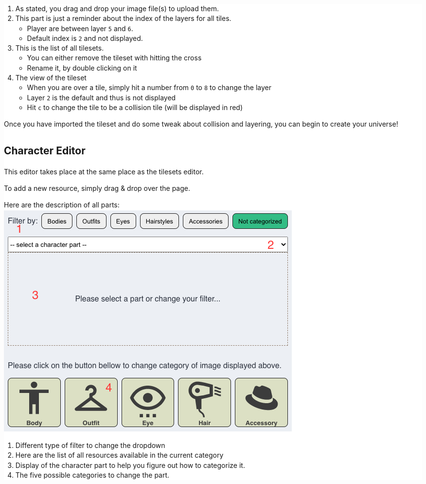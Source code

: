 1) As stated, you drag and drop your image file(s) to upload them.
2) This part is just a reminder about the index of the layers for all tiles.
   - Player are between layer `5` and `6`.
   - Default index is `2` and not displayed.
3) This is the list of all tilesets.
   - You can either remove the tileset with hitting the cross
   - Rename it, by double clicking on it
4) The view of the tileset
   - When you are over a tile, simply hit a number from `0` to `8` to change the layer
   - Layer `2` is the default and thus is not displayed
   - Hit `c` to change the tile to be a collision tile (will be displayed in red)


Once you have imported the tileset and do some tweak about collision and layering, you can begin to create your universe!

## Character Editor

This editor takes place at the same place as the tilesets editor.

To add a new resource, simply drag & drop over the page.

Here are the description of all parts:  
<img alt="login" src="./app/public/character-editor.png">

1) Different type of filter to change the dropdown
2) Here are the list of all resources available in the current category
3) Display of the character part to help you figure out how to categorize it.
4) The five possible categories to change the part.
